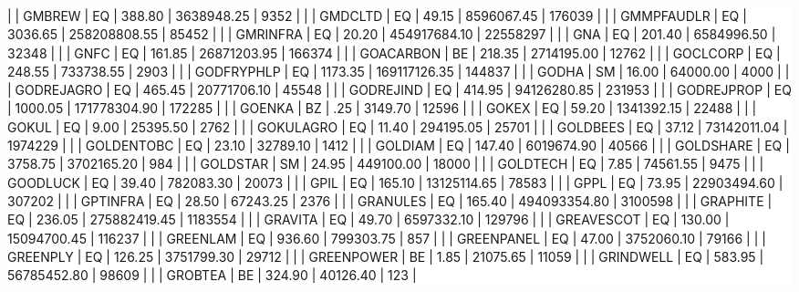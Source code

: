 |  | GMBREW | EQ | 388.80 | 3638948.25 | 9352 |
|  | GMDCLTD | EQ | 49.15 | 8596067.45 | 176039 |
|  | GMMPFAUDLR | EQ | 3036.65 | 258208808.55 | 85452 |
|  | GMRINFRA | EQ | 20.20 | 454917684.10 | 22558297 |
|  | GNA | EQ | 201.40 | 6584996.50 | 32348 |
|  | GNFC | EQ | 161.85 | 26871203.95 | 166374 |
|  | GOACARBON | BE | 218.35 | 2714195.00 | 12762 |
|  | GOCLCORP | EQ | 248.55 | 733738.55 | 2903 |
|  | GODFRYPHLP | EQ | 1173.35 | 169117126.35 | 144837 |
|  | GODHA | SM | 16.00 | 64000.00 | 4000 |
|  | GODREJAGRO | EQ | 465.45 | 20771706.10 | 45548 |
|  | GODREJIND | EQ | 414.95 | 94126280.85 | 231953 |
|  | GODREJPROP | EQ | 1000.05 | 171778304.90 | 172285 |
|  | GOENKA | BZ | .25 | 3149.70 | 12596 |
|  | GOKEX | EQ | 59.20 | 1341392.15 | 22488 |
|  | GOKUL | EQ | 9.00 | 25395.50 | 2762 |
|  | GOKULAGRO | EQ | 11.40 | 294195.05 | 25701 |
|  | GOLDBEES | EQ | 37.12 | 73142011.04 | 1974229 |
|  | GOLDENTOBC | EQ | 23.10 | 32789.10 | 1412 |
|  | GOLDIAM | EQ | 147.40 | 6019674.90 | 40566 |
|  | GOLDSHARE | EQ | 3758.75 | 3702165.20 | 984 |
|  | GOLDSTAR | SM | 24.95 | 449100.00 | 18000 |
|  | GOLDTECH | EQ | 7.85 | 74561.55 | 9475 |
|  | GOODLUCK | EQ | 39.40 | 782083.30 | 20073 |
|  | GPIL | EQ | 165.10 | 13125114.65 | 78583 |
|  | GPPL | EQ | 73.95 | 22903494.60 | 307202 |
|  | GPTINFRA | EQ | 28.50 | 67243.25 | 2376 |
|  | GRANULES | EQ | 165.40 | 494093354.80 | 3100598 |
|  | GRAPHITE | EQ | 236.05 | 275882419.45 | 1183554 |
|  | GRAVITA | EQ | 49.70 | 6597332.10 | 129796 |
|  | GREAVESCOT | EQ | 130.00 | 15094700.45 | 116237 |
|  | GREENLAM | EQ | 936.60 | 799303.75 | 857 |
|  | GREENPANEL | EQ | 47.00 | 3752060.10 | 79166 |
|  | GREENPLY | EQ | 126.25 | 3751799.30 | 29712 |
|  | GREENPOWER | BE | 1.85 | 21075.65 | 11059 |
|  | GRINDWELL | EQ | 583.95 | 56785452.80 | 98609 |
|  | GROBTEA | BE | 324.90 | 40126.40 | 123 |